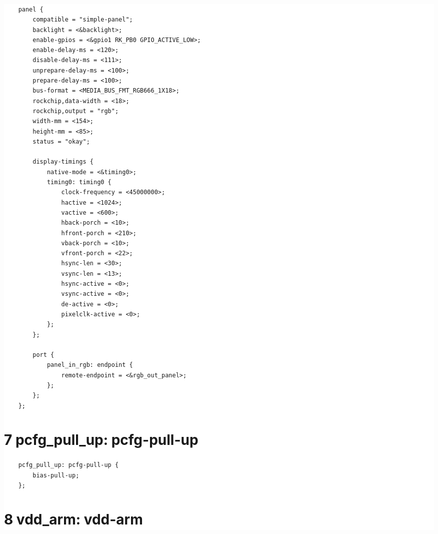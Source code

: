 ```
	panel {
		compatible = "simple-panel";
		backlight = <&backlight>;
		enable-gpios = <&gpio1 RK_PB0 GPIO_ACTIVE_LOW>;
		enable-delay-ms = <120>;
		disable-delay-ms = <111>;
		unprepare-delay-ms = <100>;
		prepare-delay-ms = <100>;
		bus-format = <MEDIA_BUS_FMT_RGB666_1X18>;
		rockchip,data-width = <18>;
		rockchip,output = "rgb";
		width-mm = <154>;
		height-mm = <85>;
		status = "okay";

		display-timings {
			native-mode = <&timing0>;
			timing0: timing0 {
				clock-frequency = <45000000>;
				hactive = <1024>;
				vactive = <600>;
				hback-porch = <10>;
				hfront-porch = <210>;
				vback-porch = <10>;
				vfront-porch = <22>;
				hsync-len = <30>;
				vsync-len = <13>;
				hsync-active = <0>;
				vsync-active = <0>;
				de-active = <0>;
				pixelclk-active = <0>;
			};
		};

		port {
			panel_in_rgb: endpoint {
				remote-endpoint = <&rgb_out_panel>;
			};
		};
	};
```
# 7 pcfg_pull_up: pcfg-pull-up

```
	pcfg_pull_up: pcfg-pull-up {
		bias-pull-up;
	};
```
# 8 vdd_arm: vdd-arm
